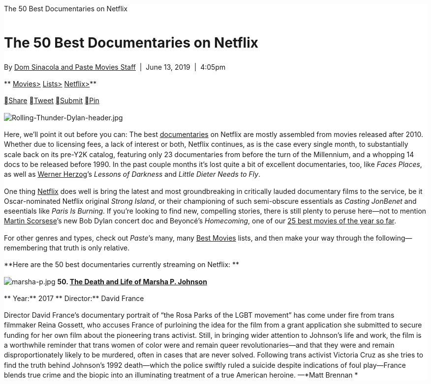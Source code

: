 The 50 Best Documentaries on Netflix

# The 50 Best Documentaries on Netflix

By [Dom Sinacola and Paste Movies Staff](https://www.pastemagazine.com/writers?name=dom+sinacola+and+paste+movies+staff)  |  June 13, 2019  |  4:05pm

 **  [Movies>](https://www.pastemagazine.com/movies)  [Lists>](https://www.pastemagazine.com/articles/movies/lists/)  [Netflix>](https://www.pastemagazine.com/search?t=Netflix)**

 [Share](https://www.pastemagazine.com/articles/2019/06/best-documentaries-netflix.html)  [Tweet](https://www.pastemagazine.com/articles/2019/06/best-documentaries-netflix.html)  [Submit](https://www.pastemagazine.com/articles/2019/06/best-documentaries-netflix.html)  [Pin](https://www.pastemagazine.com/articles/2019/06/best-documentaries-netflix.html)

 ![Rolling-Thunder-Dylan-header.jpg](../_resources/a35521f528e9a99b7e5830e08df8bb5e.jpg)

Here, we’ll point it out before you can: The best [documentaries](https://www.pastemagazine.com/tag/documentaries) on Netflix are mostly assembled from movies released after 2010. Whether due to licensing fees, a lack of interest or both, Netflix continues, as is the case every single month, to substantially scale back on its pre-Y2K catalog, featuring only 23 documentaries from before the turn of the Millennium, and a whopping 14 docs to be released before 1990. In the past couple months it’s lost quite a bit of excellent documentaries, too, like *Faces Places*, as well as [Werner Herzog](https://www.pastemagazine.com/tag/Werner+Herzog)’s *Lessons of Darkness* and *Little Dieter Needs to Fly*.

One thing [Netflix](https://www.pastemagazine.com/tag/Netflix) does well is bring the latest and most groundbreaking in critically lauded documentary films to the service, be it Oscar-nominated Netflix original *Strong Island*, or their championing of such semi-obscure essentials as *Casting JonBenet* and eseentials like *Paris Is Burning*. If you’re looking to find new, compelling stories, there is still plenty to peruse here—not to mention [Martin Scorsese](https://www.pastemagazine.com/tag/Martin+Scorsese)’s new Bob Dylan concert doc and Beyoncé’s *Homecoming*, one of our [25 best movies of the year so far](https://preview.pastemagazine.com/articles/2019/06/best-movies-2019-so-far.html).

For other genres and types, check out *Paste*’s many, many [Best Movies](https://www.pastemagazine.com/tag/what+to+watch) lists, and then make your way through the following—remembering that truth is only relative.

 **Here are the 50 best documentaries currently streaming on Netflix: **

 ![marsha-p.jpg](../_resources/c01e1971f50a70b5106d73b077829a5f.jpg)  **50. [The Death and Life of Marsha P. Johnson](https://www.netflix.com/title/80189623)**

 ** Year:** 2017
** Director:** David France

Director David France’s documentary portrait of “the Rosa Parks of the LGBT movement” has come under fire from trans filmmaker Reina Gossett, who accuses France of purloining the idea for the film from a grant application she submitted to secure funding for her own film about the pioneering trans activist. Still, in bringing wider attention to Johnson’s life and work, the film is a worthwhile reminder that trans women of color were and remain queer revolutionaries—and that they were and remain disproportionately likely to be murdered, often in cases that are never solved. Following trans activist Victoria Cruz as she tries to find the truth behind Johnson’s 1992 death—which the police swiftly ruled a suicide despite indications of foul play—France blends true crime and the biopic into an illuminating treatment of a true American heroine. —*Matt Brennan *
